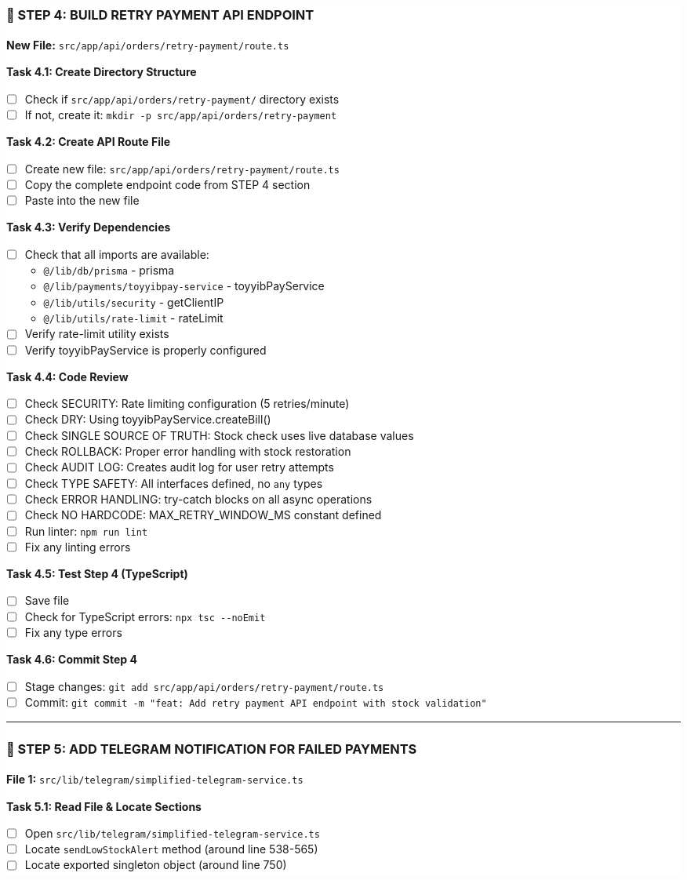### 🔌 STEP 4: BUILD RETRY PAYMENT API ENDPOINT

**New File:** `src/app/api/orders/retry-payment/route.ts`

**Task 4.1: Create Directory Structure**

- [ ] Check if `src/app/api/orders/retry-payment/` directory exists
- [ ] If not, create it: `mkdir -p src/app/api/orders/retry-payment`

**Task 4.2: Create API Route File**

- [ ] Create new file: `src/app/api/orders/retry-payment/route.ts`
- [ ] Copy the complete endpoint code from STEP 4 section
- [ ] Paste into the new file

**Task 4.3: Verify Dependencies**

- [ ] Check that all imports are available:
  - `@/lib/db/prisma` - prisma
  - `@/lib/payments/toyyibpay-service` - toyyibPayService
  - `@/lib/utils/security` - getClientIP
  - `@/lib/utils/rate-limit` - rateLimit
- [ ] Verify rate-limit utility exists
- [ ] Verify toyyibPayService is properly configured

**Task 4.4: Code Review**

- [ ] Check SECURITY: Rate limiting configuration (5 retries/minute)
- [ ] Check DRY: Using toyyibPayService.createBill()
- [ ] Check SINGLE SOURCE OF TRUTH: Stock check uses live database values
- [ ] Check ROLLBACK: Proper error handling with stock restoration
- [ ] Check AUDIT LOG: Creates audit log for user retry attempts
- [ ] Check TYPE SAFETY: All interfaces defined, no `any` types
- [ ] Check ERROR HANDLING: try-catch blocks on all async operations
- [ ] Check NO HARDCODE: MAX_RETRY_WINDOW_MS constant defined
- [ ] Run linter: `npm run lint`
- [ ] Fix any linting errors

**Task 4.5: Test Step 4 (TypeScript)**

- [ ] Save file
- [ ] Check for TypeScript errors: `npx tsc --noEmit`
- [ ] Fix any type errors

**Task 4.6: Commit Step 4**

- [ ] Stage changes: `git add src/app/api/orders/retry-payment/route.ts`
- [ ] Commit: `git commit -m "feat: Add retry payment API endpoint with stock validation"`

---

### 📢 STEP 5: ADD TELEGRAM NOTIFICATION FOR FAILED PAYMENTS

**File 1:** `src/lib/telegram/simplified-telegram-service.ts`

**Task 5.1: Read File & Locate Sections**

- [ ] Open `src/lib/telegram/simplified-telegram-service.ts`
- [ ] Locate `sendLowStockAlert` method (around line 538-565)
- [ ] Locate exported singleton object (around line 750)
